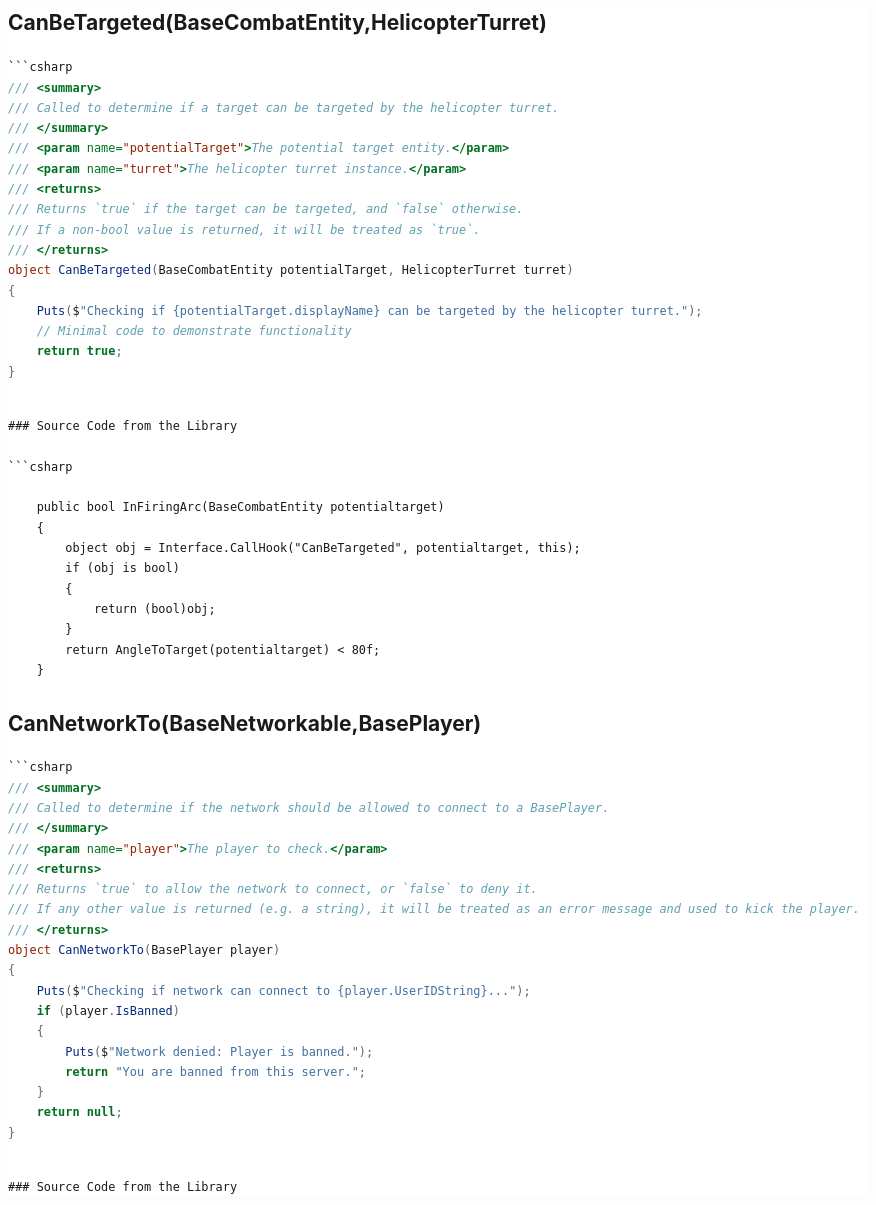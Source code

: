 ## CanBeTargeted(BaseCombatEntity,HelicopterTurret)

```csharp
```csharp
/// <summary>
/// Called to determine if a target can be targeted by the helicopter turret.
/// </summary>
/// <param name="potentialTarget">The potential target entity.</param>
/// <param name="turret">The helicopter turret instance.</param>
/// <returns>
/// Returns `true` if the target can be targeted, and `false` otherwise.
/// If a non-bool value is returned, it will be treated as `true`.
/// </returns>
object CanBeTargeted(BaseCombatEntity potentialTarget, HelicopterTurret turret)
{
    Puts($"Checking if {potentialTarget.displayName} can be targeted by the helicopter turret.");
    // Minimal code to demonstrate functionality
    return true;
}
```
```

### Source Code from the Library

```csharp

	public bool InFiringArc(BaseCombatEntity potentialtarget)
	{
		object obj = Interface.CallHook("CanBeTargeted", potentialtarget, this);
		if (obj is bool)
		{
			return (bool)obj;
		}
		return AngleToTarget(potentialtarget) < 80f;
	}

```

## CanNetworkTo(BaseNetworkable,BasePlayer)

```csharp
```csharp
/// <summary>
/// Called to determine if the network should be allowed to connect to a BasePlayer.
/// </summary>
/// <param name="player">The player to check.</param>
/// <returns>
/// Returns `true` to allow the network to connect, or `false` to deny it.
/// If any other value is returned (e.g. a string), it will be treated as an error message and used to kick the player.
/// </returns>
object CanNetworkTo(BasePlayer player)
{
    Puts($"Checking if network can connect to {player.UserIDString}...");
    if (player.IsBanned)
    {
        Puts($"Network denied: Player is banned.");
        return "You are banned from this server.";
    }
    return null;
}
```
```

### Source Code from the Library
```